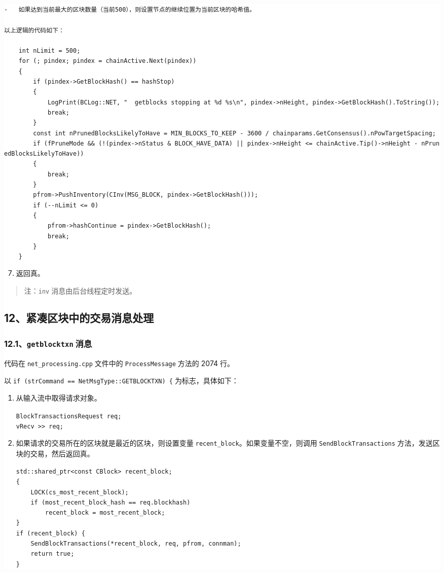     -   如果达到当前最大的区块数量（当前500），则设置节点的继续位置为当前区块的哈希值。

    以上逻辑的代码如下：

        int nLimit = 500;
        for (; pindex; pindex = chainActive.Next(pindex))
        {
            if (pindex->GetBlockHash() == hashStop)
            {
                LogPrint(BCLog::NET, "  getblocks stopping at %d %s\n", pindex->nHeight, pindex->GetBlockHash().ToString());
                break;
            }
            const int nPrunedBlocksLikelyToHave = MIN_BLOCKS_TO_KEEP - 3600 / chainparams.GetConsensus().nPowTargetSpacing;
            if (fPruneMode && (!(pindex->nStatus & BLOCK_HAVE_DATA) || pindex->nHeight <= chainActive.Tip()->nHeight - nPrunedBlocksLikelyToHave))
            {
                break;
            }
            pfrom->PushInventory(CInv(MSG_BLOCK, pindex->GetBlockHash()));
            if (--nLimit <= 0)
            {
                pfrom->hashContinue = pindex->GetBlockHash();
                break;
            }
        }

7.  返回真。

> 注：`inv` 消息由后台线程定时发送。


##  12、紧凑区块中的交易消息处理

### 12.1、`getblocktxn` 消息

代码在 `net_processing.cpp` 文件中的 `ProcessMessage` 方法的 2074 行。

以 `if (strCommand == NetMsgType::GETBLOCKTXN) {` 为标志，具体如下：

1.  从输入流中取得请求对象。

        BlockTransactionsRequest req;
        vRecv >> req;

2.  如果请求的交易所在的区块就是最近的区块，则设置变量 `recent_block`。如果变量不空，则调用 `SendBlockTransactions` 方法，发送区块的交易，然后返回真。

        std::shared_ptr<const CBlock> recent_block;
        {
            LOCK(cs_most_recent_block);
            if (most_recent_block_hash == req.blockhash)
                recent_block = most_recent_block;
        }
        if (recent_block) {
            SendBlockTransactions(*recent_block, req, pfrom, connman);
            return true;
        }

